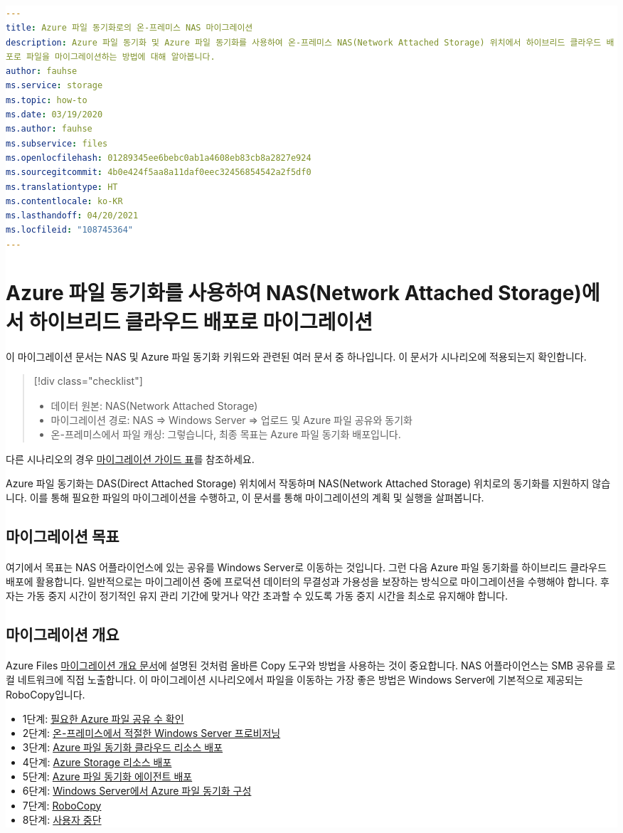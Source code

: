 ```yaml
---
title: Azure 파일 동기화로의 온-프레미스 NAS 마이그레이션
description: Azure 파일 동기화 및 Azure 파일 동기화를 사용하여 온-프레미스 NAS(Network Attached Storage) 위치에서 하이브리드 클라우드 배포로 파일을 마이그레이션하는 방법에 대해 알아봅니다.
author: fauhse
ms.service: storage
ms.topic: how-to
ms.date: 03/19/2020
ms.author: fauhse
ms.subservice: files
ms.openlocfilehash: 01289345ee6bebc0ab1a4608eb83cb8a2827e924
ms.sourcegitcommit: 4b0e424f5aa8a11daf0eec32456854542a2f5df0
ms.translationtype: HT
ms.contentlocale: ko-KR
ms.lasthandoff: 04/20/2021
ms.locfileid: "108745364"
---
```

# <a name="migrate-from-network-attached-storage-nas-to-a-hybrid-cloud-deployment-with-azure-file-sync"></a>Azure 파일 동기화를 사용하여 NAS(Network Attached Storage)에서 하이브리드 클라우드 배포로 마이그레이션

이 마이그레이션 문서는 NAS 및 Azure 파일 동기화 키워드와 관련된 여러 문서 중 하나입니다. 이 문서가 시나리오에 적용되는지 확인합니다.

> [!div class="checklist"]
> * 데이터 원본: NAS(Network Attached Storage)
> * 마이그레이션 경로: NAS &rArr; Windows Server &rArr; 업로드 및 Azure 파일 공유와 동기화
> * 온-프레미스에서 파일 캐싱: 그렇습니다, 최종 목표는 Azure 파일 동기화 배포입니다.

다른 시나리오의 경우 [마이그레이션 가이드 표](storage-files-migration-overview.md#migration-guides)를 참조하세요.

Azure 파일 동기화는 DAS(Direct Attached Storage) 위치에서 작동하며 NAS(Network Attached Storage) 위치로의 동기화를 지원하지 않습니다.
이를 통해 필요한 파일의 마이그레이션을 수행하고, 이 문서를 통해 마이그레이션의 계획 및 실행을 살펴봅니다.

## <a name="migration-goals"></a>마이그레이션 목표

여기에서 목표는 NAS 어플라이언스에 있는 공유를 Windows Server로 이동하는 것입니다. 그런 다음 Azure 파일 동기화를 하이브리드 클라우드 배포에 활용합니다. 일반적으로는 마이그레이션 중에 프로덕션 데이터의 무결성과 가용성을 보장하는 방식으로 마이그레이션을 수행해야 합니다. 후자는 가동 중지 시간이 정기적인 유지 관리 기간에 맞거나 약간 초과할 수 있도록 가동 중지 시간을 최소로 유지해야 합니다.

## <a name="migration-overview"></a>마이그레이션 개요

Azure Files [마이그레이션 개요 문서](storage-files-migration-overview.md)에 설명된 것처럼 올바른 Copy 도구와 방법을 사용하는 것이 중요합니다. NAS 어플라이언스는 SMB 공유를 로컬 네트워크에 직접 노출합니다. 이 마이그레이션 시나리오에서 파일을 이동하는 가장 좋은 방법은 Windows Server에 기본적으로 제공되는 RoboCopy입니다.

- 1단계: [필요한 Azure 파일 공유 수 확인](#phase-1-identify-how-many-azure-file-shares-you-need)
- 2단계: [온-프레미스에서 적절한 Windows Server 프로비저닝](#phase-2-provision-a-suitable-windows-server-on-premises)
- 3단계: [Azure 파일 동기화 클라우드 리소스 배포](#phase-3-deploy-the-azure-file-sync-cloud-resource)
- 4단계: [Azure Storage 리소스 배포](#phase-4-deploy-azure-storage-resources)
- 5단계: [Azure 파일 동기화 에이전트 배포](#phase-5-deploy-the-azure-file-sync-agent)
- 6단계: [Windows Server에서 Azure 파일 동기화 구성](#phase-6-configure-azure-file-sync-on-the-windows-server)
- 7단계: [RoboCopy](#phase-7-robocopy)
- 8단계: [사용자 중단](#phase-8-user-cut-over)

